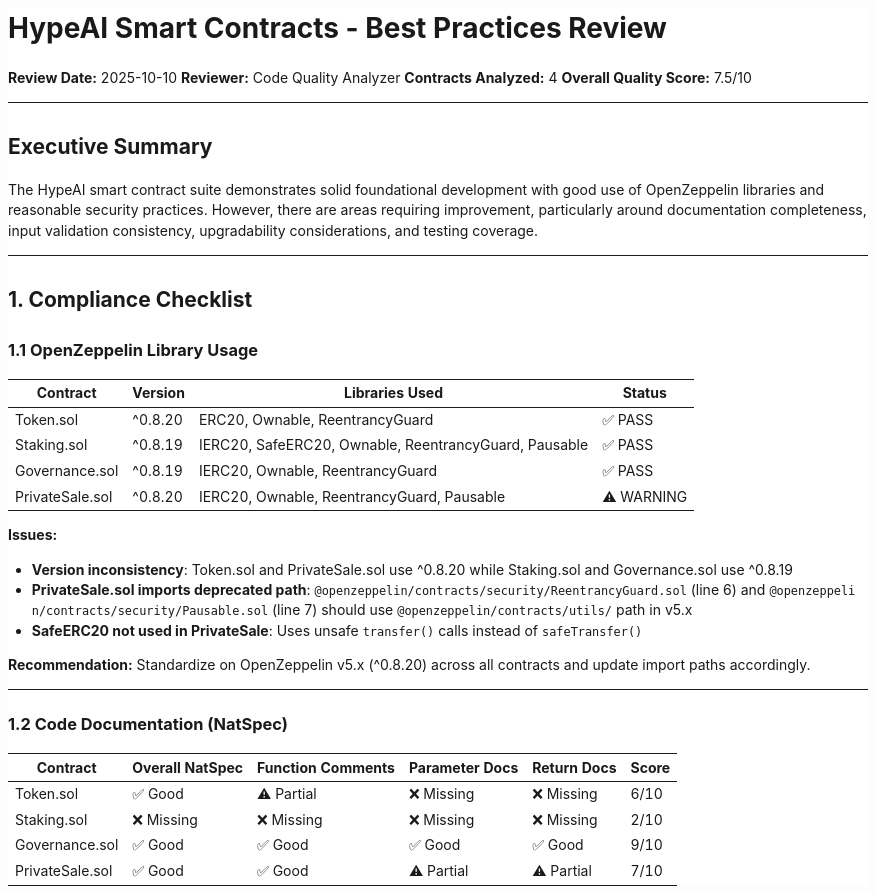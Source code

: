# HypeAI Smart Contracts - Best Practices Review

**Review Date:** 2025-10-10
**Reviewer:** Code Quality Analyzer
**Contracts Analyzed:** 4
**Overall Quality Score:** 7.5/10

---

## Executive Summary

The HypeAI smart contract suite demonstrates solid foundational development with good use of OpenZeppelin libraries and reasonable security practices. However, there are areas requiring improvement, particularly around documentation completeness, input validation consistency, upgradability considerations, and testing coverage.

---

## 1. Compliance Checklist

### 1.1 OpenZeppelin Library Usage

| Contract | Version | Libraries Used | Status |
|----------|---------|----------------|--------|
| Token.sol | ^0.8.20 | ERC20, Ownable, ReentrancyGuard | ✅ PASS |
| Staking.sol | ^0.8.19 | IERC20, SafeERC20, Ownable, ReentrancyGuard, Pausable | ✅ PASS |
| Governance.sol | ^0.8.19 | IERC20, Ownable, ReentrancyGuard | ✅ PASS |
| PrivateSale.sol | ^0.8.20 | IERC20, Ownable, ReentrancyGuard, Pausable | ⚠️ WARNING |

**Issues:**
- **Version inconsistency**: Token.sol and PrivateSale.sol use ^0.8.20 while Staking.sol and Governance.sol use ^0.8.19
- **PrivateSale.sol imports deprecated path**: `@openzeppelin/contracts/security/ReentrancyGuard.sol` (line 6) and `@openzeppelin/contracts/security/Pausable.sol` (line 7) should use `@openzeppelin/contracts/utils/` path in v5.x
- **SafeERC20 not used in PrivateSale**: Uses unsafe `transfer()` calls instead of `safeTransfer()`

**Recommendation:** Standardize on OpenZeppelin v5.x (^0.8.20) across all contracts and update import paths accordingly.

---

### 1.2 Code Documentation (NatSpec)

| Contract | Overall NatSpec | Function Comments | Parameter Docs | Return Docs | Score |
|----------|----------------|-------------------|----------------|-------------|-------|
| Token.sol | ✅ Good | ⚠️ Partial | ❌ Missing | ❌ Missing | 6/10 |
| Staking.sol | ❌ Missing | ❌ Missing | ❌ Missing | ❌ Missing | 2/10 |
| Governance.sol | ✅ Good | ✅ Good | ✅ Good | ✅ Good | 9/10 |
| PrivateSale.sol | ✅ Good | ✅ Good | ⚠️ Partial | ⚠️ Partial | 7/10 |
